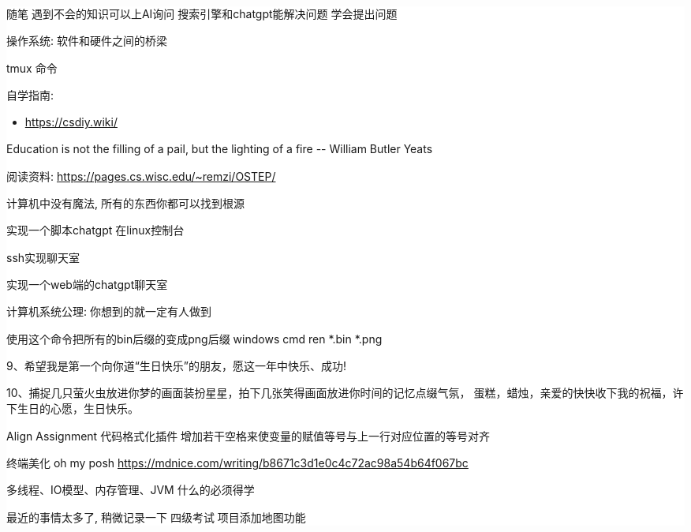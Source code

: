 














随笔
遇到不会的知识可以上AI询问
搜索引擎和chatgpt能解决问题
学会提出问题

操作系统: 软件和硬件之间的桥梁

tmux 命令

自学指南: 
- https://csdiy.wiki/

Education is not the filling of a pail, but the lighting of a fire -- William Butler Yeats

阅读资料: 
https://pages.cs.wisc.edu/~remzi/OSTEP/

计算机中没有魔法, 所有的东西你都可以找到根源    

实现一个脚本chatgpt 在linux控制台

ssh实现聊天室

实现一个web端的chatgpt聊天室

计算机系统公理: 你想到的就一定有人做到

使用这个命令把所有的bin后缀的变成png后缀 windows cmd
ren *.bin *.png

9、希望我是第一个向你道“生日快乐”的朋友，愿这一年中快乐、成功!

10、捕捉几只萤火虫放进你梦的画面装扮星星，拍下几张笑得画面放进你时间的记忆点缀气氛，
蛋糕，蜡烛，亲爱的快快收下我的祝福，许下生日的心愿，生日快乐。

Align Assignment 代码格式化插件 
增加若干空格来使变量的赋值等号与上一行对应位置的等号对齐


终端美化 oh my posh
https://mdnice.com/writing/b8671c3d1e0c4c72ac98a54b64f067bc

多线程、IO模型、内存管理、JVM 什么的必须得学



最近的事情太多了, 稍微记录一下
四级考试
项目添加地图功能
